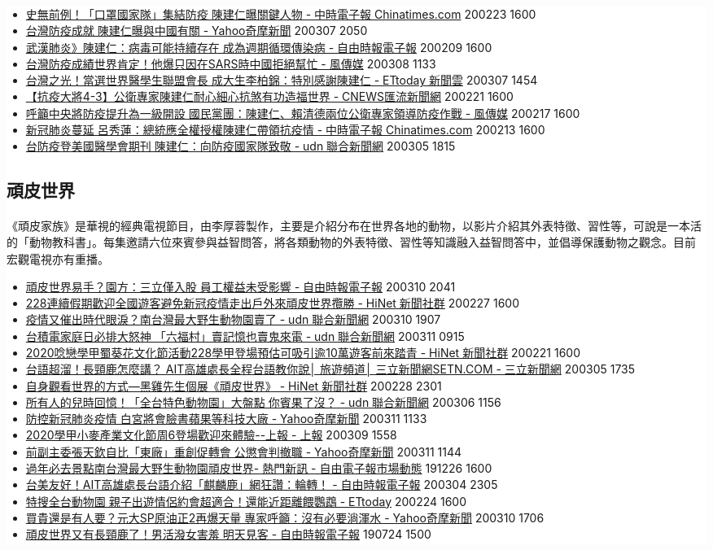 - [史無前例！「口罩國家隊」集結防疫 陳建仁曝關鍵人物 - 中時電子報 Chinatimes.com](https://www.chinatimes.com/realtimenews/20200223001343-260407 "史無前例！「口罩國家隊」集結防疫 陳建仁曝關鍵人物 - 中時電子報 Chinatimes.com") 200223 1600
- [台灣防疫成就 陳建仁曝與中國有關 - Yahoo奇摩新聞](https://tw.news.yahoo.com/%E5%8F%B0%E7%81%A3%E9%98%B2%E7%96%AB%E6%88%90%E5%B0%B1-%E9%99%B3%E5%BB%BA%E4%BB%81%E6%9B%9D%E8%88%87%E4%B8%AD%E5%9C%8B%E6%9C%89%E9%97%9C-125018468.html "台灣防疫成就 陳建仁曝與中國有關 - Yahoo奇摩新聞") 200307 2050
- [武漢肺炎》陳建仁：病毒可能持續存在 成為週期循環傳染病 - 自由時報電子報](https://news.ltn.com.tw/news/life/breakingnews/3063527 "武漢肺炎》陳建仁：病毒可能持續存在 成為週期循環傳染病 - 自由時報電子報") 200209 1600
- [台灣防疫成績世界肯定！他爆只因在SARS時中國拒絕幫忙 - 風傳媒](https://www.storm.mg/article/2377228 "台灣防疫成績世界肯定！他爆只因在SARS時中國拒絕幫忙 - 風傳媒") 200308 1133
- [台灣之光！當選世界醫學生聯盟會長 成大生李柏錦：特別感謝陳建仁 - ETtoday 新聞雲](https://www.ettoday.net/news/20200307/1662089.htm "台灣之光！當選世界醫學生聯盟會長 成大生李柏錦：特別感謝陳建仁 - ETtoday 新聞雲") 200307 1454
- [【抗疫大將4-3】公衛專家陳建仁耐心細心抗煞有功造福世界 - CNEWS匯流新聞網](https://cnews.com.tw/174200221a05/ "【抗疫大將4-3】公衛專家陳建仁耐心細心抗煞有功造福世界 - CNEWS匯流新聞網") 200221 1600
- [呼籲中央將防疫提升為一級開設 國民黨團：陳建仁、賴清德兩位公衛專家領導防疫作戰 - 風傳媒](https://www.storm.mg/article/2300911 "呼籲中央將防疫提升為一級開設 國民黨團：陳建仁、賴清德兩位公衛專家領導防疫作戰 - 風傳媒") 200217 1600
- [新冠肺炎蔓延 呂秀蓮：總統應全權授權陳建仁帶領抗疫情 - 中時電子報 Chinatimes.com](https://www.chinatimes.com/realtimenews/20200213002344-260407 "新冠肺炎蔓延 呂秀蓮：總統應全權授權陳建仁帶領抗疫情 - 中時電子報 Chinatimes.com") 200213 1600
- [台防疫登美國醫學會期刊 陳建仁：向防疫國家隊致敬 - udn 聯合新聞網](https://udn.com/news/story/120944/4392087 "台防疫登美國醫學會期刊 陳建仁：向防疫國家隊致敬 - udn 聯合新聞網") 200305 1815

## 頑皮世界

《頑皮家族》是華視的經典電視節目，由李厚蓉製作，主要是介紹分布在世界各地的動物，以影片介紹其外表特徵、習性等，可說是一本活的「動物教科書」。每集邀請六位來賓參與益智問答，將各類動物的外表特徵、習性等知識融入益智問答中，並倡導保護動物之觀念。目前宏觀電視亦有重播。
- [頑皮世界易手？園方：三立僅入股 員工權益未受影響 - 自由時報電子報](https://news.ltn.com.tw/news/life/breakingnews/3095450 "頑皮世界易手？園方：三立僅入股 員工權益未受影響 - 自由時報電子報") 200310 2041
- [228連續假期歡迎全國遊客避免新冠疫情走出戶外來頑皮世界攬勝 - HiNet 新聞社群](https://times.hinet.net/news/22805013 "228連續假期歡迎全國遊客避免新冠疫情走出戶外來頑皮世界攬勝 - HiNet 新聞社群") 200227 1600
- [疫情又催出時代眼淚？南台灣最大野生動物園賣了 - udn 聯合新聞網](https://udn.com/news/story/7326/4404129?from=udn-catelistnews_ch2 "疫情又催出時代眼淚？南台灣最大野生動物園賣了 - udn 聯合新聞網") 200310 1907
- [台積電家庭日必排大怒神 「六福村」賣記憶也賣鬼來電 - udn 聯合新聞網](https://udn.com/news/story/7241/4405193 "台積電家庭日必排大怒神 「六福村」賣記憶也賣鬼來電 - udn 聯合新聞網") 200311 0915
- [2020唸戀學甲蜀葵花文化節活動228學甲登場預估可吸引逾10萬遊客前來踏青 - HiNet 新聞社群](https://times.hinet.net/news/22795854 "2020唸戀學甲蜀葵花文化節活動228學甲登場預估可吸引逾10萬遊客前來踏青 - HiNet 新聞社群") 200221 1600
- [台語超溜！長頸鹿怎麼講？ AIT高雄處長全程台語教你說│ 旅遊頻道│ 三立新聞網SETN.COM - 三立新聞網](https://travel.setn.com/News/701888 "台語超溜！長頸鹿怎麼講？ AIT高雄處長全程台語教你說│ 旅遊頻道│ 三立新聞網SETN.COM - 三立新聞網") 200305 1735
- [自身觀看世界的方式—黑雞先生個展《頑皮世界》 - HiNet 新聞社群](https://times.hinet.net/news/22806342 "自身觀看世界的方式—黑雞先生個展《頑皮世界》 - HiNet 新聞社群") 200228 2301
- [所有人的兒時回憶！「全台特色動物園」大盤點 你賓果了沒？ - udn 聯合新聞網](https://udn.com/news/story/120665/4382513 "所有人的兒時回憶！「全台特色動物園」大盤點 你賓果了沒？ - udn 聯合新聞網") 200306 1156
- [防控新冠肺炎疫情 白宮將會臉書蘋果等科技大廠 - Yahoo奇摩新聞](https://tw.news.yahoo.com/%E9%98%B2%E6%8E%A7%E6%96%B0%E5%86%A0%E8%82%BA%E7%82%8E%E7%96%AB%E6%83%85-%E7%99%BD%E5%AE%AE%E5%B0%87%E6%9C%83%E8%87%89%E6%9B%B8%E8%98%8B%E6%9E%9C%E7%AD%89%E7%A7%91%E6%8A%80%E5%A4%A7%E5%BB%A0-033311159.html "防控新冠肺炎疫情 白宮將會臉書蘋果等科技大廠 - Yahoo奇摩新聞") 200311 1133
- [2020學甲小麥產業文化節周6登場歡迎來體驗--上報 - 上報](https://www.upmedia.mg/news_info.php?SerialNo=82895 "2020學甲小麥產業文化節周6登場歡迎來體驗--上報 - 上報") 200309 1558
- [前副主委張天欽自比「東廠」重創促轉會 公懲會判撤職 - Yahoo奇摩新聞](https://tw.news.yahoo.com/%E5%89%8D%E5%89%AF%E4%B8%BB%E5%A7%94%E5%BC%B5%E5%A4%A9%E6%AC%BD%E8%87%AA%E6%AF%94%E6%9D%B1%E5%BB%A0%E9%87%8D%E5%89%B5%E4%BF%83%E8%BD%89%E6%9C%83-%E5%85%AC%E6%87%B2%E6%9C%83%E5%88%A4%E6%92%A4%E8%81%B7-034410433.html "前副主委張天欽自比「東廠」重創促轉會 公懲會判撤職 - Yahoo奇摩新聞") 200311 1144
- [過年必去景點南台灣最大野生動物園頑皮世界- 熱門新訊 - 自由電子報市場動態](https://market.ltn.com.tw/article/7573 "過年必去景點南台灣最大野生動物園頑皮世界- 熱門新訊 - 自由電子報市場動態") 191226 1600
- [台美友好！AIT高雄處長台語介紹「麒麟鹿」網狂讚：輪轉！ - 自由時報電子報](https://news.ltn.com.tw/news/politics/breakingnews/3088700 "台美友好！AIT高雄處長台語介紹「麒麟鹿」網狂讚：輪轉！ - 自由時報電子報") 200304 2305
- [特搜全台動物園 親子出遊情侶約會超適合！還能近距離餵鸚鵡 - ETtoday](https://travel.ettoday.net/article/1651501.htm "特搜全台動物園 親子出遊情侶約會超適合！還能近距離餵鸚鵡 - ETtoday") 200224 1600
- [買貴還是有人要？元大SP原油正2再爆天量 專家呼籲：沒有必要淌渾水 - Yahoo奇摩新聞](https://tw.news.yahoo.com/%E8%B2%B7%E8%B2%B4%E9%82%84%E6%98%AF%E6%9C%89%E4%BA%BA%E8%A6%81-%E5%85%83%E5%A4%A7sp%E5%8E%9F%E6%B2%B9%E6%AD%A32%E5%86%8D%E7%88%86%E5%A4%A9%E9%87%8F-%E5%B0%88%E5%AE%B6%E5%91%BC%E7%B1%B2-%E6%B2%92%E6%9C%89%E5%BF%85%E8%A6%81%E6%B7%8C%E6%B8%BE%E6%B0%B4-090639528.html "買貴還是有人要？元大SP原油正2再爆天量 專家呼籲：沒有必要淌渾水 - Yahoo奇摩新聞") 200310 1706
- [頑皮世界又有長頸鹿了！男活潑女害羞 明天見客 - 自由時報電子報](https://news.ltn.com.tw/news/life/breakingnews/2862729 "頑皮世界又有長頸鹿了！男活潑女害羞 明天見客 - 自由時報電子報") 190724 1500